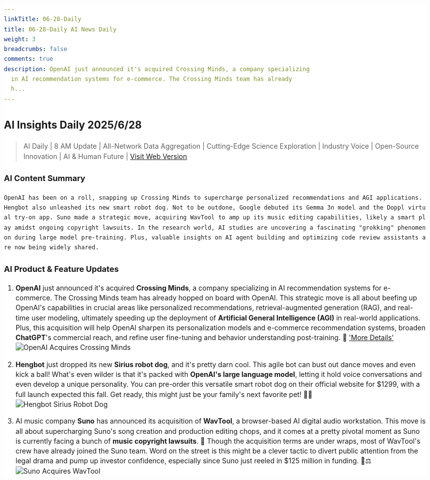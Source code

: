 ```yaml
---
linkTitle: 06-28-Daily
title: 06-28-Daily AI News Daily
weight: 3
breadcrumbs: false
comments: true
description: OpenAI just announced it's acquired Crossing Minds, a company specializing
  in AI recommendation systems for e-commerce. The Crossing Minds team has already
  h...
---
```

## AI Insights Daily 2025/6/28

> AI Daily | 8 AM Update | All-Network Data Aggregation | Cutting-Edge Science Exploration | Industry Voice | Open-Source Innovation | AI & Human Future | [Visit Web Version](https://yuansiwang.netlify.app/)

### **AI Content Summary**

```
OpenAI has been on a roll, snapping up Crossing Minds to supercharge personalized recommendations and AGI applications. Hengbot also unleashed its new smart robot dog. Not to be outdone, Google debuted its Gemma 3n model and the Doppl virtual try-on app. Suno made a strategic move, acquiring WavTool to amp up its music editing capabilities, likely a smart play amidst ongoing copyright lawsuits. In the research world, AI studies are uncovering a fascinating "grokking" phenomenon during large model pre-training. Plus, valuable insights on AI agent building and optimizing code review assistants are now being widely shared.
```

### **AI Product & Feature Updates**

1.  **OpenAI** just announced it's acquired **Crossing Minds**, a company specializing in AI recommendation systems for e-commerce. The Crossing Minds team has already hopped on board with OpenAI. This strategic move is all about beefing up OpenAI's capabilities in crucial areas like personalized recommendations, retrieval-augmented generation (RAG), and real-time user modeling, ultimately speeding up the deployment of **Artificial General Intelligence (AGI)** in real-world applications. Plus, this acquisition will help OpenAI sharpen its personalization models and e-commerce recommendation systems, broaden **ChatGPT**'s commercial reach, and refine user fine-tuning and behavior understanding post-training. 🚀 ['More Details'](https://www.crossingminds.com/)
    <br/> ![OpenAI Acquires Crossing Minds](https://cdn.jsdmirror.com/gh/justlovemaki/imagehub@main/images/2025/07/news_01k023kcnffkdtbxzq4jzyfq9f.avif) <br/>

2.  **Hengbot** just dropped its new **Sirius robot dog**, and it's pretty darn cool. This agile bot can bust out dance moves and even kick a ball! What's even wilder is that it's packed with **OpenAI's large language model**, letting it hold voice conversations and even develop a unique personality. You can pre-order this versatile smart robot dog on their official website for $1299, with a full launch expected this fall. Get ready, this might just be your family's next favorite pet! 🐾🤖
    <br/> ![Hengbot Sirius Robot Dog](https://cdn.jsdmirror.com/gh/justlovemaki/imagehub@main/images/2025/07/news_01k023kgdaffkahyr2xjrtm9zw.avif) <br/>

3.  AI music company **Suno** has announced its acquisition of **WavTool**, a browser-based AI digital audio workstation. This move is all about supercharging Suno's song creation and production editing chops, and it comes at a pretty pivotal moment as Suno is currently facing a bunch of **music copyright lawsuits**. 🤔 Though the acquisition terms are under wraps, most of WavTool's crew have already joined the Suno team. Word on the street is this might be a clever tactic to divert public attention from the legal drama and pump up investor confidence, especially since Suno just reeled in $125 million in funding. 🎵⚖️
    <br/> ![Suno Acquires WavTool](https://cdn.jsdmirror.com/gh/justlovemaki/imagehub@main/images/2025/07/news_01k023kn2cf96rknm7ssgyy0mf.avif) <br/>
